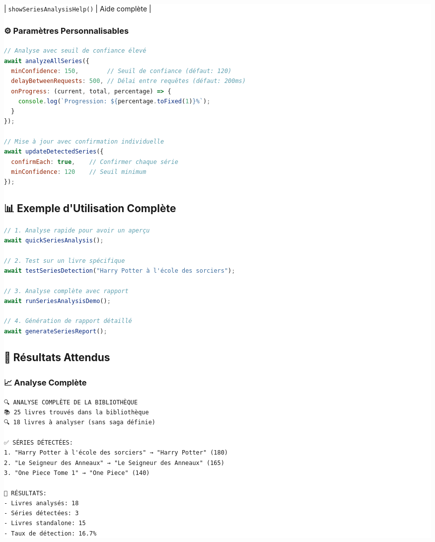 | `showSeriesAnalysisHelp()` | Aide complète |

### ⚙️ **Paramètres Personnalisables**

```javascript
// Analyse avec seuil de confiance élevé
await analyzeAllSeries({
  minConfidence: 150,        // Seuil de confiance (défaut: 120)
  delayBetweenRequests: 500, // Délai entre requêtes (défaut: 200ms)
  onProgress: (current, total, percentage) => {
    console.log(`Progression: ${percentage.toFixed(1)}%`);
  }
});

// Mise à jour avec confirmation individuelle
await updateDetectedSeries({
  confirmEach: true,    // Confirmer chaque série
  minConfidence: 120    // Seuil minimum
});
```

## 📊 **Exemple d'Utilisation Complète**

```javascript
// 1. Analyse rapide pour avoir un aperçu
await quickSeriesAnalysis();

// 2. Test sur un livre spécifique
await testSeriesDetection("Harry Potter à l'école des sorciers");

// 3. Analyse complète avec rapport
await runSeriesAnalysisDemo();

// 4. Génération de rapport détaillé
await generateSeriesReport();
```

## 🎯 **Résultats Attendus**

### 📈 **Analyse Complète**
```
🔍 ANALYSE COMPLÈTE DE LA BIBLIOTHÈQUE
📚 25 livres trouvés dans la bibliothèque
🔍 18 livres à analyser (sans saga définie)

✅ SÉRIES DÉTECTÉES:
1. "Harry Potter à l'école des sorciers" → "Harry Potter" (180)
2. "Le Seigneur des Anneaux" → "Le Seigneur des Anneaux" (165)
3. "One Piece Tome 1" → "One Piece" (140)

🎯 RÉSULTATS:
- Livres analysés: 18
- Séries détectées: 3
- Livres standalone: 15
- Taux de détection: 16.7%
```
